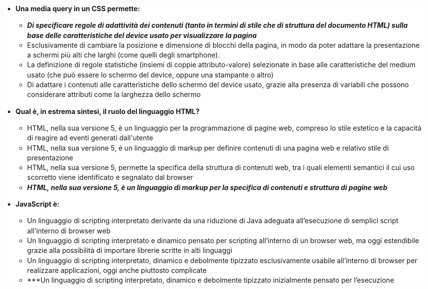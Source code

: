 * **Una media query in un CSS permette:**

    * ***Di specificare regole di adattività dei
      contenuti (tanto in termini di stile che
      di struttura del documento HTML) sulla
      base delle caratteristiche del device
      usato per visualizzare la pagina***
	* Esclusivamente di cambiare la
      posizione e dimensione di blocchi della
      pagina, in modo da poter adattare la
      presentazione a schermi più alti che
      larghi (come quelli degli smartphone).
    * La definizione di regole statistiche
      (insiemi di coppie attributo-valore)
      selezionate in base alle caratteristiche
      del medium usato (che può essere lo
      schermo del device, oppure una
      stampante o altro)
    * Di adattare i contenuti alle
	  caratteristiche dello schermo del
	  device usato, grazie alla presenza di
	  variabili che possono considerare
	  attributi come la larghezza dello
      schermo

* **Qual è, in estrema sintesi, il ruolo del
  linguaggio HTML?**
  
    * HTML, nella sua versione 5, è un
      linguaggio per la programmazione di
      pagine web, compreso lo stile estetico
      e la capacità di reagire ad eventi
      generati dall'utente
	* HTML, nella sua versione 5, è un
      linguaggio di markup per definire
      contenuti di una pagina web e relativo
      stile di presentazione
    * HTML, nella sua versione 5, permette la
      specifica della struttura di contenuti
      web, tra i quali elementi semantici il cui
      uso scorretto viene identificato e
      segnalato dal browser
	* ***HTML, nella sua versione 5, è un
      linguaggio di markup per la specifica di
      contenuti e struttura di pagine web***

* **JavaScript è:**
    
	* Un linguaggio di scripting interpretato
      derivante da una riduzione di Java
      adeguata all’esecuzione di semplici
      script all’interno di browser web
    * Un linguaggio di scripting interpretato
      e dinamico pensato per scripting
      all’interno di un browser web, ma oggi
      estendibile grazie alla possibilità di
      importare librerie scritte in alti
      linguaggi
	* Un linguaggio di scripting interpretato,
      dinamico e debolmente tipizzato
      esclusivamente usabile all’interno di
      browser per realizzare applicazioni,
      oggi anche piuttosto complicate
	* ***Un linguaggio di scripting interpretato,
      dinamico e debolmente tipizzato
      inizialmente pensato per l’esecuzione